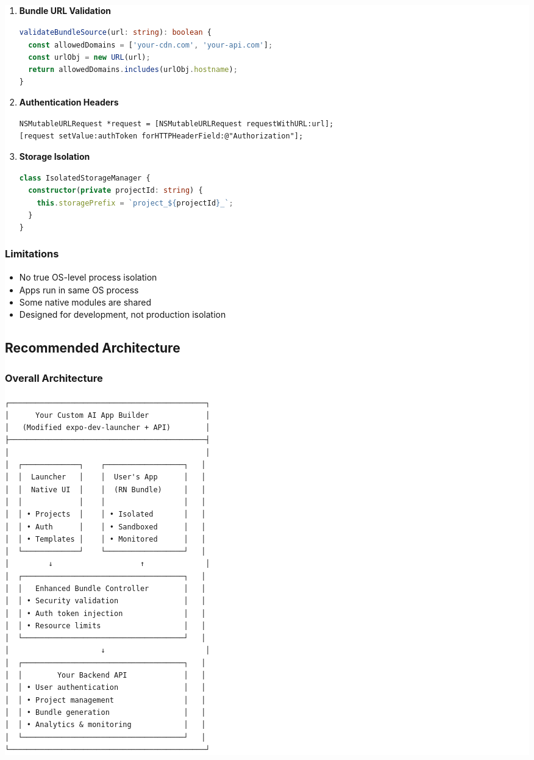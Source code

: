 1. **Bundle URL Validation**
   ```typescript
   validateBundleSource(url: string): boolean {
     const allowedDomains = ['your-cdn.com', 'your-api.com'];
     const urlObj = new URL(url);
     return allowedDomains.includes(urlObj.hostname);
   }
   ```

2. **Authentication Headers**
   ```objc
   NSMutableURLRequest *request = [NSMutableURLRequest requestWithURL:url];
   [request setValue:authToken forHTTPHeaderField:@"Authorization"];
   ```

3. **Storage Isolation**
   ```typescript
   class IsolatedStorageManager {
     constructor(private projectId: string) {
       this.storagePrefix = `project_${projectId}_`;
     }
   }
   ```

### Limitations

- No true OS-level process isolation
- Apps run in same OS process
- Some native modules are shared
- Designed for development, not production isolation

## Recommended Architecture

### Overall Architecture

```
┌─────────────────────────────────────────────┐
│      Your Custom AI App Builder             │
│   (Modified expo-dev-launcher + API)        │
├─────────────────────────────────────────────┤
│                                             │
│  ┌─────────────┐    ┌──────────────────┐   │
│  │  Launcher   │    │  User's App      │   │
│  │  Native UI  │    │  (RN Bundle)     │   │
│  │             │    │                  │   │
│  │ • Projects  │    │ • Isolated       │   │
│  │ • Auth      │    │ • Sandboxed      │   │
│  │ • Templates │    │ • Monitored      │   │
│  └─────────────┘    └──────────────────┘   │
│         ↓                    ↑              │
│  ┌─────────────────────────────────────┐   │
│  │   Enhanced Bundle Controller        │   │
│  │ • Security validation               │   │
│  │ • Auth token injection              │   │
│  │ • Resource limits                   │   │
│  └─────────────────────────────────────┘   │
│                     ↓                       │
│  ┌─────────────────────────────────────┐   │
│  │        Your Backend API             │   │
│  │ • User authentication               │   │
│  │ • Project management                │   │
│  │ • Bundle generation                 │   │
│  │ • Analytics & monitoring            │   │
│  └─────────────────────────────────────┘   │
└─────────────────────────────────────────────┘
```